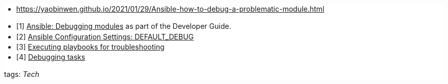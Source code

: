 * https://yaobinwen.github.io/2021/01/29/Ansible-how-to-debug-a-problematic-module.html

-   \[1\] [Ansible: Debugging modules](https://docs.ansible.com/ansible/latest/dev_guide/debugging.html) as part of the Developer Guide.
-   \[2\] [Ansible Configuration Settings: DEFAULT\_DEBUG](https://docs.ansible.com/ansible/latest/reference_appendices/config.html#default-debug)
-   \[3\] [Executing playbooks for troubleshooting](https://docs.ansible.com/ansible/latest/user_guide/playbooks_startnstep.html)
-   \[4\] [Debugging tasks](https://docs.ansible.com/ansible/latest/user_guide/playbooks_debugger.html)

tags: _Tech_

